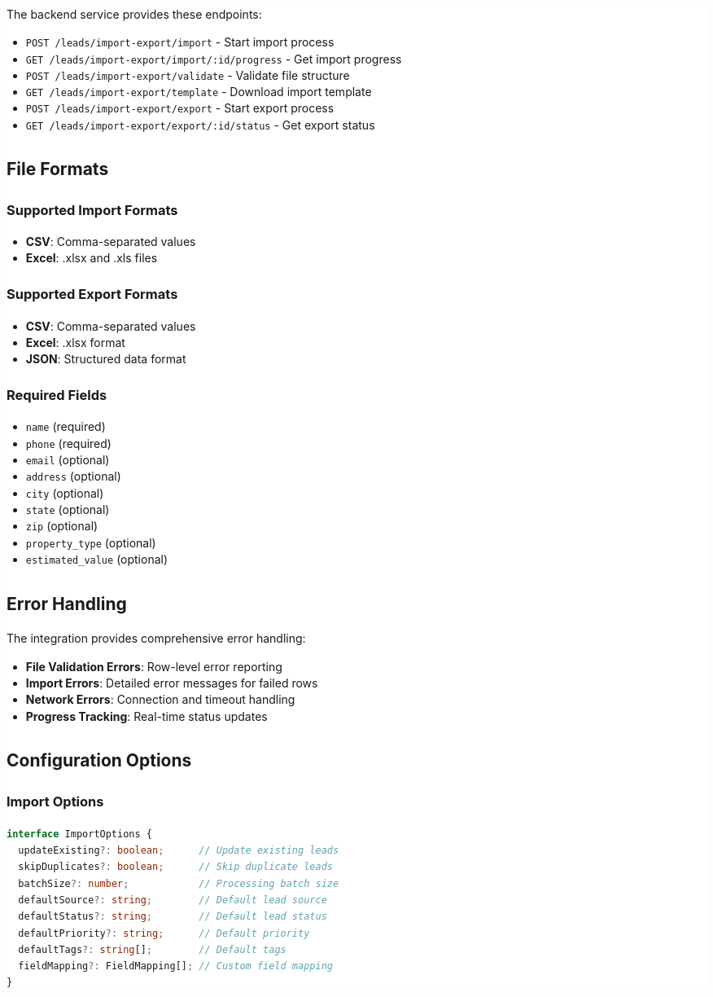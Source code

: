 The backend service provides these endpoints:

- `POST /leads/import-export/import` - Start import process
- `GET /leads/import-export/import/:id/progress` - Get import progress
- `POST /leads/import-export/validate` - Validate file structure
- `GET /leads/import-export/template` - Download import template
- `POST /leads/import-export/export` - Start export process
- `GET /leads/import-export/export/:id/status` - Get export status

## File Formats

### Supported Import Formats
- **CSV**: Comma-separated values
- **Excel**: .xlsx and .xls files

### Supported Export Formats
- **CSV**: Comma-separated values
- **Excel**: .xlsx format
- **JSON**: Structured data format

### Required Fields
- `name` (required)
- `phone` (required)
- `email` (optional)
- `address` (optional)
- `city` (optional)
- `state` (optional)
- `zip` (optional)
- `property_type` (optional)
- `estimated_value` (optional)

## Error Handling

The integration provides comprehensive error handling:

- **File Validation Errors**: Row-level error reporting
- **Import Errors**: Detailed error messages for failed rows
- **Network Errors**: Connection and timeout handling
- **Progress Tracking**: Real-time status updates

## Configuration Options

### Import Options
```typescript
interface ImportOptions {
  updateExisting?: boolean;      // Update existing leads
  skipDuplicates?: boolean;      // Skip duplicate leads
  batchSize?: number;            // Processing batch size
  defaultSource?: string;        // Default lead source
  defaultStatus?: string;        // Default lead status
  defaultPriority?: string;      // Default priority
  defaultTags?: string[];        // Default tags
  fieldMapping?: FieldMapping[]; // Custom field mapping
}
```
